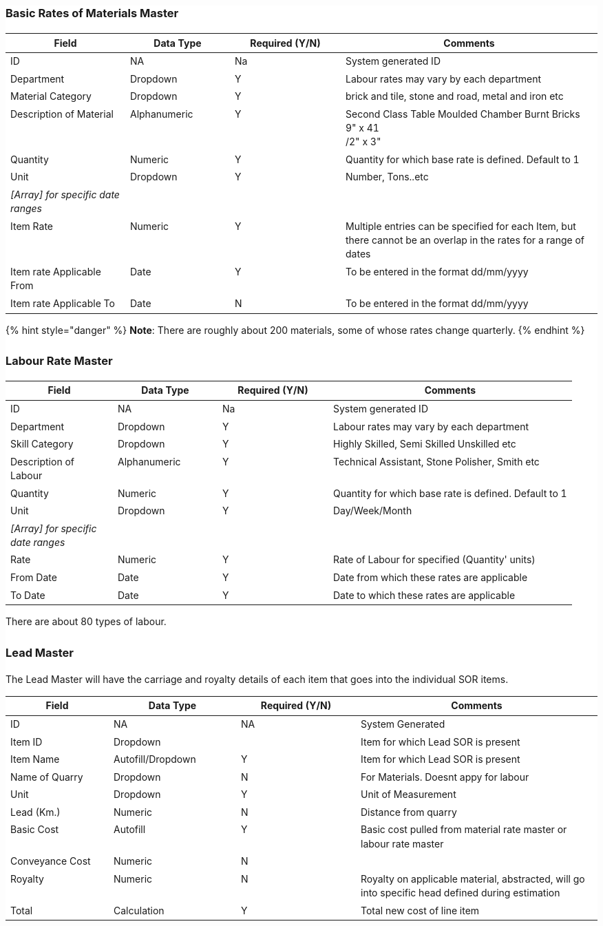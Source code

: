 ### **Basic Rates of Materials Master**

<table><thead><tr><th width="160">Field</th><th width="138">Data Type</th><th width="147">Required (Y/N)</th><th>Comments</th></tr></thead><tbody><tr><td>ID</td><td>NA</td><td>Na</td><td>System generated ID</td></tr><tr><td>Department</td><td>Dropdown</td><td>Y</td><td>Labour rates may vary by each department</td></tr><tr><td>Material Category</td><td>Dropdown</td><td>Y</td><td>brick and tile, stone and road, metal and iron etc</td></tr><tr><td>Description of Material</td><td>Alphanumeric</td><td>Y</td><td>Second Class Table Moulded Chamber Burnt Bricks 9" x 41<br>/2" x 3"</td></tr><tr><td>Quantity</td><td>Numeric</td><td>Y</td><td>Quantity for which base rate is defined. Default to 1</td></tr><tr><td>Unit</td><td>Dropdown</td><td>Y</td><td>Number, Tons..etc</td></tr><tr><td><em>[Array] for specific date ranges</em></td><td></td><td></td><td></td></tr><tr><td>Item Rate</td><td>Numeric</td><td>Y</td><td>Multiple entries can be specified for each Item, but there cannot be an overlap in the rates for a range of dates</td></tr><tr><td>Item rate Applicable From</td><td>Date</td><td>Y</td><td>To be entered in the format dd/mm/yyyy</td></tr><tr><td>Item rate Applicable To</td><td>Date</td><td>N</td><td>To be entered in the format dd/mm/yyyy</td></tr></tbody></table>

{% hint style="danger" %}
**Note**: There are roughly about 200 materials, some of whose rates change quarterly.
{% endhint %}

### **Labour Rate Master**

<table><thead><tr><th width="142">Field</th><th width="138">Data Type</th><th width="147">Required (Y/N)</th><th>Comments</th></tr></thead><tbody><tr><td>ID</td><td>NA</td><td>Na</td><td>System generated ID</td></tr><tr><td>Department</td><td>Dropdown</td><td>Y</td><td>Labour rates may vary by each department</td></tr><tr><td>Skill Category</td><td>Dropdown</td><td>Y</td><td>Highly Skilled, Semi Skilled Unskilled etc</td></tr><tr><td>Description of Labour</td><td>Alphanumeric</td><td>Y</td><td>Technical Assistant, Stone Polisher, Smith etc</td></tr><tr><td>Quantity</td><td>Numeric</td><td>Y</td><td>Quantity for which base rate is defined. Default to 1</td></tr><tr><td>Unit</td><td>Dropdown</td><td>Y</td><td>Day/Week/Month</td></tr><tr><td><em>[Array] for specific date ranges</em></td><td></td><td></td><td></td></tr><tr><td>Rate</td><td>Numeric</td><td>Y</td><td>Rate of Labour for specified (Quantity' units)</td></tr><tr><td>From Date</td><td>Date</td><td>Y</td><td>Date from which these rates are applicable</td></tr><tr><td>To Date</td><td>Date</td><td>Y</td><td>Date to which these rates are applicable</td></tr></tbody></table>

There are about 80 types of labour.

### **Lead Master**

The Lead Master will have the carriage and royalty details of each item that goes into the individual SOR items.

<table><thead><tr><th width="136">Field</th><th width="171">Data Type</th><th width="160">Required (Y/N)</th><th>Comments</th></tr></thead><tbody><tr><td>ID</td><td>NA</td><td>NA</td><td>System Generated</td></tr><tr><td>Item ID</td><td>Dropdown</td><td></td><td>Item for which Lead SOR is present</td></tr><tr><td>Item Name</td><td>Autofill/Dropdown</td><td>Y</td><td>Item for which Lead SOR is present</td></tr><tr><td>Name of Quarry</td><td>Dropdown</td><td>N</td><td>For Materials. Doesnt appy for labour</td></tr><tr><td>Unit</td><td>Dropdown</td><td>Y</td><td>Unit of Measurement</td></tr><tr><td>Lead (Km.)</td><td>Numeric</td><td>N</td><td>Distance from quarry</td></tr><tr><td>Basic Cost</td><td>Autofill</td><td>Y</td><td>Basic cost pulled from material rate master or labour rate master</td></tr><tr><td>Conveyance Cost</td><td>Numeric</td><td>N</td><td></td></tr><tr><td>Royalty</td><td>Numeric</td><td>N</td><td>Royalty on applicable material, abstracted, will go into specific head defined during estimation</td></tr><tr><td>Total</td><td>Calculation</td><td>Y</td><td>Total new cost of line item</td></tr></tbody></table>


[^1]: Length, Breadth, Height, Quantity
[^2]: Length Breadth Height Quantity